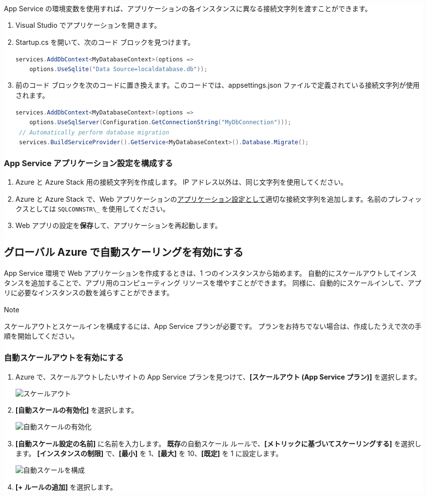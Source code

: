 App Service の環境変数を使用すれば、アプリケーションの各インスタンスに異なる接続文字列を渡すことができます。

1. Visual Studio でアプリケーションを開きます。

2. Startup.cs を開いて、次のコード ブロックを見つけます。

    ```C#
    services.AddDbContext<MyDatabaseContext>(options =>
        options.UseSqlite("Data Source=localdatabase.db"));
    ```

3. 前のコード ブロックを次のコードに置き換えます。このコードでは、appsettings.json ファイルで定義されている接続文字列が使用されます。

    ```C#
    services.AddDbContext<MyDatabaseContext>(options =>
        options.UseSqlServer(Configuration.GetConnectionString("MyDbConnection")));
     // Automatically perform database migration
     services.BuildServiceProvider().GetService<MyDatabaseContext>().Database.Migrate();
    ```

### <a name="configure-app-service-application-settings"></a>App Service アプリケーション設定を構成する

1. Azure と Azure Stack 用の接続文字列を作成します。 IP アドレス以外は、同じ文字列を使用してください。

2. Azure と Azure Stack で、Web アプリケーションの[アプリケーション設定として](https://docs.microsoft.com/azure/app-service/web-sites-configure)適切な接続文字列を追加します。名前のプレフィックスとしては `SQLCONNSTR\_` を使用してください。

3. Web アプリの設定を**保存**して、アプリケーションを再起動します。

## <a name="enable-automatic-scaling-in-global-azure"></a>グローバル Azure で自動スケーリングを有効にする

App Service 環境で Web アプリケーションを作成するときは、1 つのインスタンスから始めます。 自動的にスケールアウトしてインスタンスを追加することで、アプリ用のコンピューティング リソースを増やすことができます。 同様に、自動的にスケールインして、アプリに必要なインスタンスの数を減らすことができます。

> [!Note]  
> スケールアウトとスケールインを構成するには、App Service プランが必要です。 プランをお持ちでない場合は、作成したうえで次の手順を開始してください。

### <a name="enable-automatic-scale-out"></a>自動スケールアウトを有効にする

1. Azure で、スケールアウトしたいサイトの App Service プランを見つけて、**[スケールアウト (App Service プラン)]** を選択します。

    ![スケールアウト](media/azure-stack-solution-hybrid-cloud/image16.png)

2. **[自動スケールの有効化]** を選択します。

    ![自動スケールの有効化](media/azure-stack-solution-hybrid-cloud/image17.png)

3. **[自動スケール設定の名前]** に名前を入力します。 **既存**の自動スケール ルールで、**[メトリックに基づいてスケーリングする]** を選択します。 **[インスタンスの制限]** で、**[最小]** を 1、**[最大]** を 10、**[既定]** を 1 に設定します。

    ![自動スケールを構成](media/azure-stack-solution-hybrid-cloud/image18.png)

4. **[+ ルールの追加]** を選択します。
